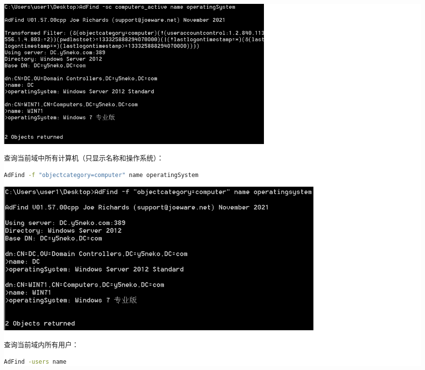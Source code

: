 <img src="image/image-20230928165623233.png" alt="image-20230928165623233" style="zoom:67%;" />

查询当前域中所有计算机（只显示名称和操作系统）：

```bash
AdFind -f "objectcategory=computer" name operatingSystem
```

<img src="image/image-20230928165824589.png" alt="image-20230928165824589" style="zoom:80%;" />

查询当前域内所有用户：

```bash
AdFind -users name
```
